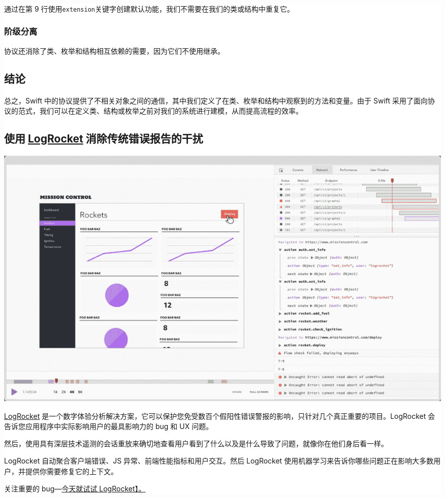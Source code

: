 通过在第 9 行使用`extension`关键字创建默认功能，我们不需要在我们的类或结构中重复它。

### 阶级分离

协议还消除了类、枚举和结构相互依赖的需要，因为它们不使用继承。

## 结论

总之，Swift 中的协议提供了不相关对象之间的通信，其中我们定义了在类、枚举和结构中观察到的方法和变量。由于 Swift 采用了面向协议的范式，我们可以在定义类、结构或枚举之前对我们的系统进行建模，从而提高流程的效率。

## 使用 [LogRocket](https://lp.logrocket.com/blg/signup) 消除传统错误报告的干扰

[![LogRocket Dashboard Free Trial Banner](img/d6f5a5dd739296c1dd7aab3d5e77eeb9.png)](https://lp.logrocket.com/blg/signup)

[LogRocket](https://lp.logrocket.com/blg/signup) 是一个数字体验分析解决方案，它可以保护您免受数百个假阳性错误警报的影响，只针对几个真正重要的项目。LogRocket 会告诉您应用程序中实际影响用户的最具影响力的 bug 和 UX 问题。

然后，使用具有深层技术遥测的会话重放来确切地查看用户看到了什么以及是什么导致了问题，就像你在他们身后看一样。

LogRocket 自动聚合客户端错误、JS 异常、前端性能指标和用户交互。然后 LogRocket 使用机器学习来告诉你哪些问题正在影响大多数用户，并提供你需要修复它的上下文。

关注重要的 bug—[今天就试试 LogRocket】。](https://lp.logrocket.com/blg/signup-issue-free)